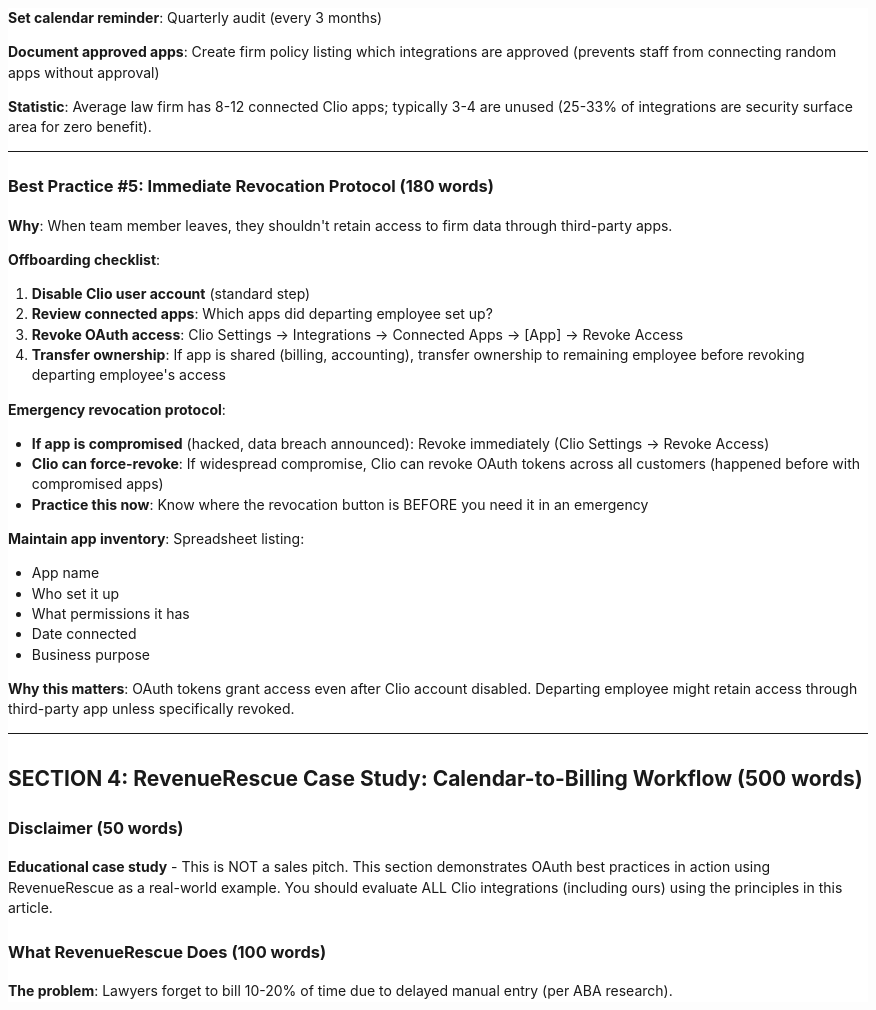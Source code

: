 **Set calendar reminder**: Quarterly audit (every 3 months)

**Document approved apps**: Create firm policy listing which integrations are approved (prevents staff from connecting random apps without approval)

**Statistic**: Average law firm has 8-12 connected Clio apps; typically 3-4 are unused (25-33% of integrations are security surface area for zero benefit).

---

### Best Practice #5: Immediate Revocation Protocol (180 words)

**Why**: When team member leaves, they shouldn't retain access to firm data through third-party apps.

**Offboarding checklist**:
1. **Disable Clio user account** (standard step)
2. **Review connected apps**: Which apps did departing employee set up?
3. **Revoke OAuth access**: Clio Settings → Integrations → Connected Apps → [App] → Revoke Access
4. **Transfer ownership**: If app is shared (billing, accounting), transfer ownership to remaining employee before revoking departing employee's access

**Emergency revocation protocol**:
- **If app is compromised** (hacked, data breach announced): Revoke immediately (Clio Settings → Revoke Access)
- **Clio can force-revoke**: If widespread compromise, Clio can revoke OAuth tokens across all customers (happened before with compromised apps)
- **Practice this now**: Know where the revocation button is BEFORE you need it in an emergency

**Maintain app inventory**: Spreadsheet listing:
- App name
- Who set it up
- What permissions it has
- Date connected
- Business purpose

**Why this matters**: OAuth tokens grant access even after Clio account disabled. Departing employee might retain access through third-party app unless specifically revoked.

---

## SECTION 4: RevenueRescue Case Study: Calendar-to-Billing Workflow (500 words)

### Disclaimer (50 words)
**Educational case study** - This is NOT a sales pitch. This section demonstrates OAuth best practices in action using RevenueRescue as a real-world example. You should evaluate ALL Clio integrations (including ours) using the principles in this article.

### What RevenueRescue Does (100 words)
**The problem**: Lawyers forget to bill 10-20% of time due to delayed manual entry (per ABA research).
